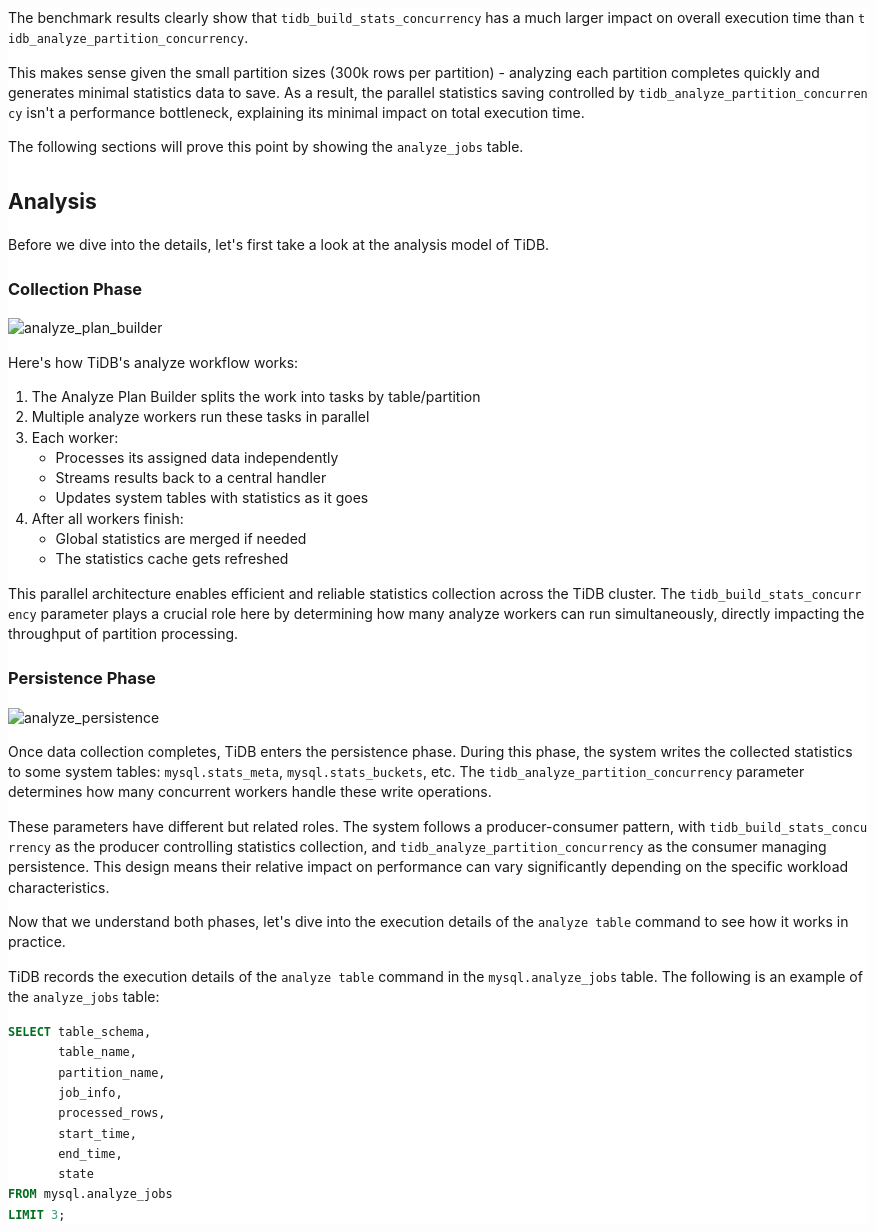 The benchmark results clearly show that `tidb_build_stats_concurrency` has a much larger impact on overall execution time than `tidb_analyze_partition_concurrency`.

This makes sense given the small partition sizes (300k rows per partition) - analyzing each partition completes quickly and generates minimal statistics data to save. As a result, the parallel statistics saving controlled by `tidb_analyze_partition_concurrency` isn't a performance bottleneck, explaining its minimal impact on total execution time.

The following sections will prove this point by showing the `analyze_jobs` table.

## Analysis

Before we dive into the details, let's first take a look at the analysis model of TiDB.

### Collection Phase

![analyze_plan_builder](https://www.plantuml.com/plantuml/svg/jPAnRi8m48PtFyM97LLbP420XDIHhGlBuHp4mh6ZktCfVVh69844PUdG2N7-y_tVMLwB8ckgl9bj0lhR3y7UOu1jShuWdW4ARFPRcA_opnAEUGu8s8Nh7CPGW6L29L2KYy0Xd283eIsRmT7JMusiJbqCfeCzsdRVP9F6hcct1D7815hIgCDiTZ3l9IHPIoB6d3cc6cmCDZ5JK7_hFsfxvLaiTyAgF_-CV25-ptN8EggxjaVthGxXYauXR_ECj5kQCMcA_OYNz7eF3JdpXK8n8ZD9yerFpDF-doqn1F9J6oo66rpRqT_C5rFC_p5lXn_DvvvuADwbo_Paol-5Do9De9aikI-Q4cprKrsWKbPG9-giP76vYLBLFPtEEJ_9XmbwtrtoFNzomKbfA1I3S4Ly9ZZxU4G_vBiJ1AA21ja92uks9BEcKAJA_m80)

Here's how TiDB's analyze workflow works:

1. The Analyze Plan Builder splits the work into tasks by table/partition
2. Multiple analyze workers run these tasks in parallel
3. Each worker:
   - Processes its assigned data independently
   - Streams results back to a central handler
   - Updates system tables with statistics as it goes
4. After all workers finish:
   - Global statistics are merged if needed
   - The statistics cache gets refreshed

This parallel architecture enables efficient and reliable statistics collection across the TiDB cluster. The `tidb_build_stats_concurrency` parameter plays a crucial role here by determining how many analyze workers can run simultaneously, directly impacting the throughput of partition processing.

### Persistence Phase

![analyze_persistence](https://www.plantuml.com/plantuml/svg/bSunJmCn30NWFR_YwNQ6Pko0oe34p0rTM4ngk5Dp3h8TgkFN4rrG1wHAi7XvzlDtC2VrkkGGXcUscls9v9HP1v3XuH5tzstkSQ7PyLOK99JNBuPkonRUjTGFf2Afgh9uNc7qoMYzFflFoK9l6KOdDumjnB7ecNMt_HYFkpqs1NpYVdpfEHe5BtBzVSsTx8mqaGZdq0fQV-_fwSI_cF3IZrTpNk3qclcsA_wuuWrN_AihTbVyfulb50vjr2L_0m00)

Once data collection completes, TiDB enters the persistence phase. During this phase, the system writes the collected statistics to some system tables: `mysql.stats_meta`, `mysql.stats_buckets`, etc. The `tidb_analyze_partition_concurrency` parameter determines how many concurrent workers handle these write operations.

These parameters have different but related roles. The system follows a producer-consumer pattern, with `tidb_build_stats_concurrency` as the producer controlling statistics collection, and `tidb_analyze_partition_concurrency` as the consumer managing persistence. This design means their relative impact on performance can vary significantly depending on the specific workload characteristics.

Now that we understand both phases, let's dive into the execution details of the `analyze table` command to see how it works in practice.

TiDB records the execution details of the `analyze table` command in the `mysql.analyze_jobs` table. The following is an example of the `analyze_jobs` table:

```sql
SELECT table_schema,
       table_name,
       partition_name,
       job_info,
       processed_rows,
       start_time,
       end_time,
       state
FROM mysql.analyze_jobs
LIMIT 3;

```